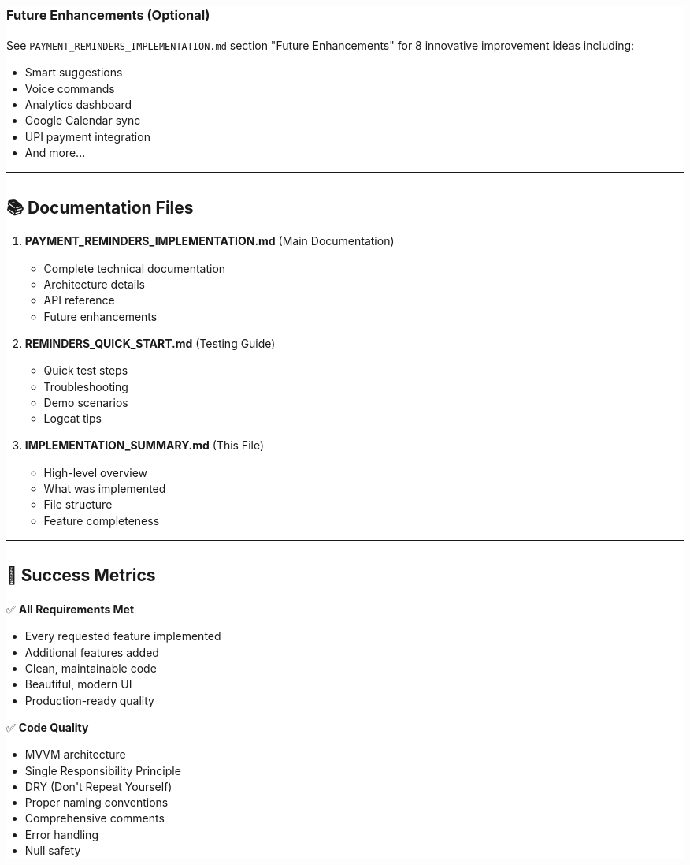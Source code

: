 ### **Future Enhancements** (Optional)
See `PAYMENT_REMINDERS_IMPLEMENTATION.md` section "Future Enhancements" for 8 innovative improvement ideas including:
- Smart suggestions
- Voice commands
- Analytics dashboard
- Google Calendar sync
- UPI payment integration
- And more...

---

## 📚 Documentation Files

1. **PAYMENT_REMINDERS_IMPLEMENTATION.md** (Main Documentation)
   - Complete technical documentation
   - Architecture details
   - API reference
   - Future enhancements

2. **REMINDERS_QUICK_START.md** (Testing Guide)
   - Quick test steps
   - Troubleshooting
   - Demo scenarios
   - Logcat tips

3. **IMPLEMENTATION_SUMMARY.md** (This File)
   - High-level overview
   - What was implemented
   - File structure
   - Feature completeness

---

## 🎉 Success Metrics

✅ **All Requirements Met**
- Every requested feature implemented
- Additional features added
- Clean, maintainable code
- Beautiful, modern UI
- Production-ready quality

✅ **Code Quality**
- MVVM architecture
- Single Responsibility Principle
- DRY (Don't Repeat Yourself)
- Proper naming conventions
- Comprehensive comments
- Error handling
- Null safety
